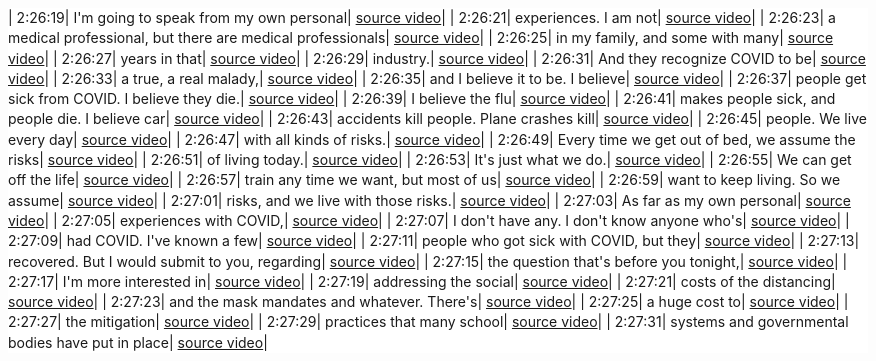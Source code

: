 | 2:26:19| I'm going to speak from my own personal| [source video](https://archive.org/details/school-board-ws-4178-210902?start=8779)|
| 2:26:21| experiences. I am not| [source video](https://archive.org/details/school-board-ws-4178-210902?start=8781)|
| 2:26:23| a medical professional, but there are medical professionals| [source video](https://archive.org/details/school-board-ws-4178-210902?start=8783)|
| 2:26:25| in my family, and some with many| [source video](https://archive.org/details/school-board-ws-4178-210902?start=8785)|
| 2:26:27| years in that| [source video](https://archive.org/details/school-board-ws-4178-210902?start=8787)|
| 2:26:29| industry.| [source video](https://archive.org/details/school-board-ws-4178-210902?start=8789)|
| 2:26:31| And they recognize COVID to be| [source video](https://archive.org/details/school-board-ws-4178-210902?start=8791)|
| 2:26:33| a true, a real malady,| [source video](https://archive.org/details/school-board-ws-4178-210902?start=8793)|
| 2:26:35| and I believe it to be. I believe| [source video](https://archive.org/details/school-board-ws-4178-210902?start=8795)|
| 2:26:37| people get sick from COVID. I believe they die.| [source video](https://archive.org/details/school-board-ws-4178-210902?start=8797)|
| 2:26:39| I believe the flu| [source video](https://archive.org/details/school-board-ws-4178-210902?start=8799)|
| 2:26:41| makes people sick, and people die. I believe car| [source video](https://archive.org/details/school-board-ws-4178-210902?start=8801)|
| 2:26:43| accidents kill people. Plane crashes kill| [source video](https://archive.org/details/school-board-ws-4178-210902?start=8803)|
| 2:26:45| people. We live every day| [source video](https://archive.org/details/school-board-ws-4178-210902?start=8805)|
| 2:26:47| with all kinds of risks.| [source video](https://archive.org/details/school-board-ws-4178-210902?start=8807)|
| 2:26:49| Every time we get out of bed, we assume the risks| [source video](https://archive.org/details/school-board-ws-4178-210902?start=8809)|
| 2:26:51| of living today.| [source video](https://archive.org/details/school-board-ws-4178-210902?start=8811)|
| 2:26:53| It's just what we do.| [source video](https://archive.org/details/school-board-ws-4178-210902?start=8813)|
| 2:26:55| We can get off the life| [source video](https://archive.org/details/school-board-ws-4178-210902?start=8815)|
| 2:26:57| train any time we want, but most of us| [source video](https://archive.org/details/school-board-ws-4178-210902?start=8817)|
| 2:26:59| want to keep living. So we assume| [source video](https://archive.org/details/school-board-ws-4178-210902?start=8819)|
| 2:27:01| risks, and we live with those risks.| [source video](https://archive.org/details/school-board-ws-4178-210902?start=8821)|
| 2:27:03| As far as my own personal| [source video](https://archive.org/details/school-board-ws-4178-210902?start=8823)|
| 2:27:05| experiences with COVID,| [source video](https://archive.org/details/school-board-ws-4178-210902?start=8825)|
| 2:27:07| I don't have any. I don't know anyone who's| [source video](https://archive.org/details/school-board-ws-4178-210902?start=8827)|
| 2:27:09| had COVID. I've known a few| [source video](https://archive.org/details/school-board-ws-4178-210902?start=8829)|
| 2:27:11| people who got sick with COVID, but they| [source video](https://archive.org/details/school-board-ws-4178-210902?start=8831)|
| 2:27:13| recovered. But I would submit to you, regarding| [source video](https://archive.org/details/school-board-ws-4178-210902?start=8833)|
| 2:27:15| the question that's before you tonight,| [source video](https://archive.org/details/school-board-ws-4178-210902?start=8835)|
| 2:27:17| I'm more interested in| [source video](https://archive.org/details/school-board-ws-4178-210902?start=8837)|
| 2:27:19| addressing the social| [source video](https://archive.org/details/school-board-ws-4178-210902?start=8839)|
| 2:27:21| costs of the distancing| [source video](https://archive.org/details/school-board-ws-4178-210902?start=8841)|
| 2:27:23| and the mask mandates and whatever. There's| [source video](https://archive.org/details/school-board-ws-4178-210902?start=8843)|
| 2:27:25| a huge cost to| [source video](https://archive.org/details/school-board-ws-4178-210902?start=8845)|
| 2:27:27| the mitigation| [source video](https://archive.org/details/school-board-ws-4178-210902?start=8847)|
| 2:27:29| practices that many school| [source video](https://archive.org/details/school-board-ws-4178-210902?start=8849)|
| 2:27:31| systems and governmental bodies have put in place| [source video](https://archive.org/details/school-board-ws-4178-210902?start=8851)|